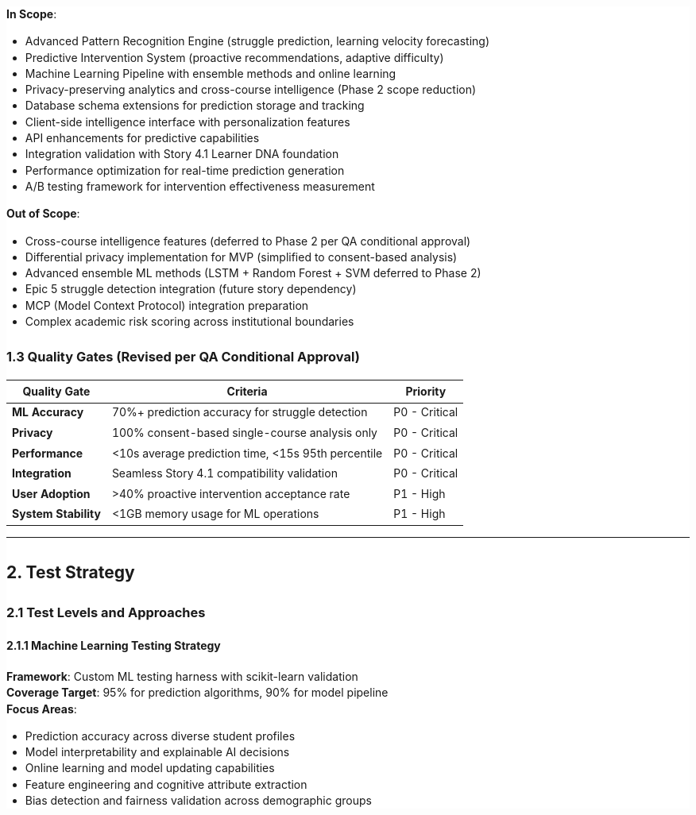 **In Scope**:

- Advanced Pattern Recognition Engine (struggle prediction, learning velocity forecasting)
- Predictive Intervention System (proactive recommendations, adaptive difficulty)
- Machine Learning Pipeline with ensemble methods and online learning
- Privacy-preserving analytics and cross-course intelligence (Phase 2 scope reduction)
- Database schema extensions for prediction storage and tracking
- Client-side intelligence interface with personalization features
- API enhancements for predictive capabilities
- Integration validation with Story 4.1 Learner DNA foundation
- Performance optimization for real-time prediction generation
- A/B testing framework for intervention effectiveness measurement

**Out of Scope**:

- Cross-course intelligence features (deferred to Phase 2 per QA conditional approval)
- Differential privacy implementation for MVP (simplified to consent-based analysis)
- Advanced ensemble ML methods (LSTM + Random Forest + SVM deferred to Phase 2)
- Epic 5 struggle detection integration (future story dependency)
- MCP (Model Context Protocol) integration preparation
- Complex academic risk scoring across institutional boundaries

### 1.3 Quality Gates (Revised per QA Conditional Approval)

| Quality Gate        | Criteria                                          | Priority      |
| ------------------- | ------------------------------------------------- | ------------- |
| **ML Accuracy**     | 70%+ prediction accuracy for struggle detection  | P0 - Critical |
| **Privacy**         | 100% consent-based single-course analysis only   | P0 - Critical |
| **Performance**     | <10s average prediction time, <15s 95th percentile | P0 - Critical |
| **Integration**     | Seamless Story 4.1 compatibility validation      | P0 - Critical |
| **User Adoption**   | >40% proactive intervention acceptance rate       | P1 - High     |
| **System Stability** | <1GB memory usage for ML operations             | P1 - High     |

---

## 2. Test Strategy

### 2.1 Test Levels and Approaches

#### 2.1.1 Machine Learning Testing Strategy

**Framework**: Custom ML testing harness with scikit-learn validation  
**Coverage Target**: 95% for prediction algorithms, 90% for model pipeline  
**Focus Areas**:

- Prediction accuracy across diverse student profiles
- Model interpretability and explainable AI decisions
- Online learning and model updating capabilities
- Feature engineering and cognitive attribute extraction
- Bias detection and fairness validation across demographic groups
